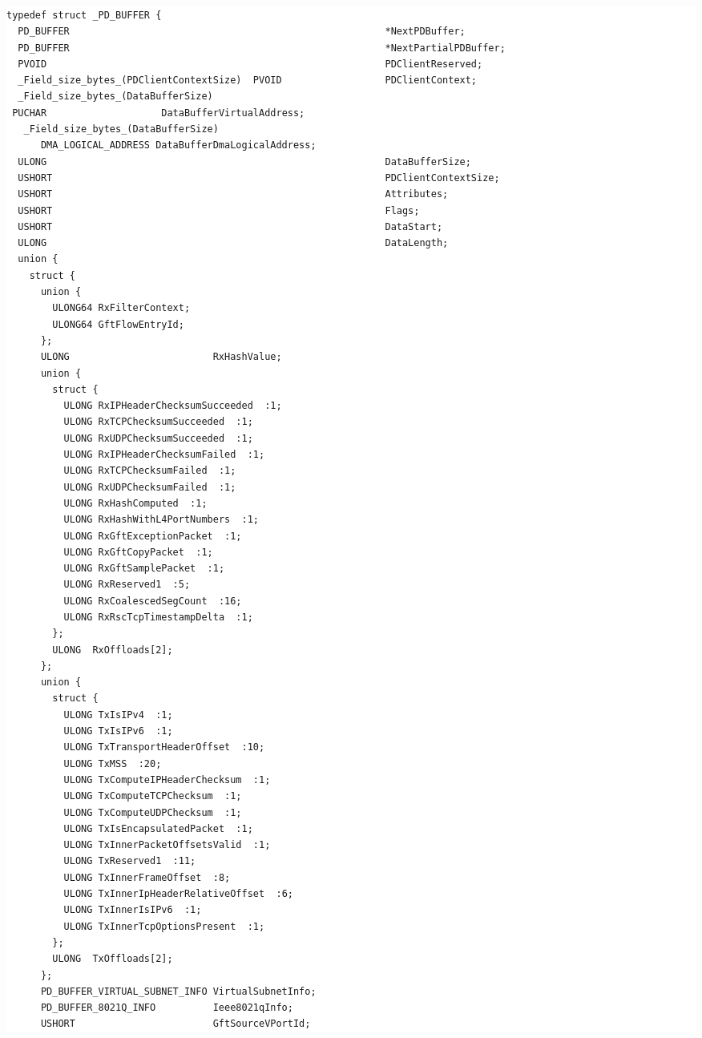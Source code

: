 ````
typedef struct _PD_BUFFER {
  PD_BUFFER                                                       *NextPDBuffer;
  PD_BUFFER                                                       *NextPartialPDBuffer;
  PVOID                                                           PDClientReserved;
  _Field_size_bytes_(PDClientContextSize)  PVOID                  PDClientContext;
  _Field_size_bytes_(DataBufferSize)  
 PUCHAR                    DataBufferVirtualAddress;
   _Field_size_bytes_(DataBufferSize)  
      DMA_LOGICAL_ADDRESS DataBufferDmaLogicalAddress;
  ULONG                                                           DataBufferSize;
  USHORT                                                          PDClientContextSize;
  USHORT                                                          Attributes;
  USHORT                                                          Flags;
  USHORT                                                          DataStart;
  ULONG                                                           DataLength;
  union {
    struct {
      union {
        ULONG64 RxFilterContext;
        ULONG64 GftFlowEntryId;
      };
      ULONG                         RxHashValue;
      union {
        struct {
          ULONG RxIPHeaderChecksumSucceeded  :1;
          ULONG RxTCPChecksumSucceeded  :1;
          ULONG RxUDPChecksumSucceeded  :1;
          ULONG RxIPHeaderChecksumFailed  :1;
          ULONG RxTCPChecksumFailed  :1;
          ULONG RxUDPChecksumFailed  :1;
          ULONG RxHashComputed  :1;
          ULONG RxHashWithL4PortNumbers  :1;
          ULONG RxGftExceptionPacket  :1;
          ULONG RxGftCopyPacket  :1;
          ULONG RxGftSamplePacket  :1;
          ULONG RxReserved1  :5;
          ULONG RxCoalescedSegCount  :16;
          ULONG RxRscTcpTimestampDelta  :1;
        };
        ULONG  RxOffloads[2];
      };
      union {
        struct {
          ULONG TxIsIPv4  :1;
          ULONG TxIsIPv6  :1;
          ULONG TxTransportHeaderOffset  :10;
          ULONG TxMSS  :20;
          ULONG TxComputeIPHeaderChecksum  :1;
          ULONG TxComputeTCPChecksum  :1;
          ULONG TxComputeUDPChecksum  :1;
          ULONG TxIsEncapsulatedPacket  :1;
          ULONG TxInnerPacketOffsetsValid  :1;
          ULONG TxReserved1  :11;
          ULONG TxInnerFrameOffset  :8;
          ULONG TxInnerIpHeaderRelativeOffset  :6;
          ULONG TxInnerIsIPv6  :1;
          ULONG TxInnerTcpOptionsPresent  :1;
        };
        ULONG  TxOffloads[2];
      };
      PD_BUFFER_VIRTUAL_SUBNET_INFO VirtualSubnetInfo;
      PD_BUFFER_8021Q_INFO          Ieee8021qInfo;
      USHORT                        GftSourceVPortId;
````